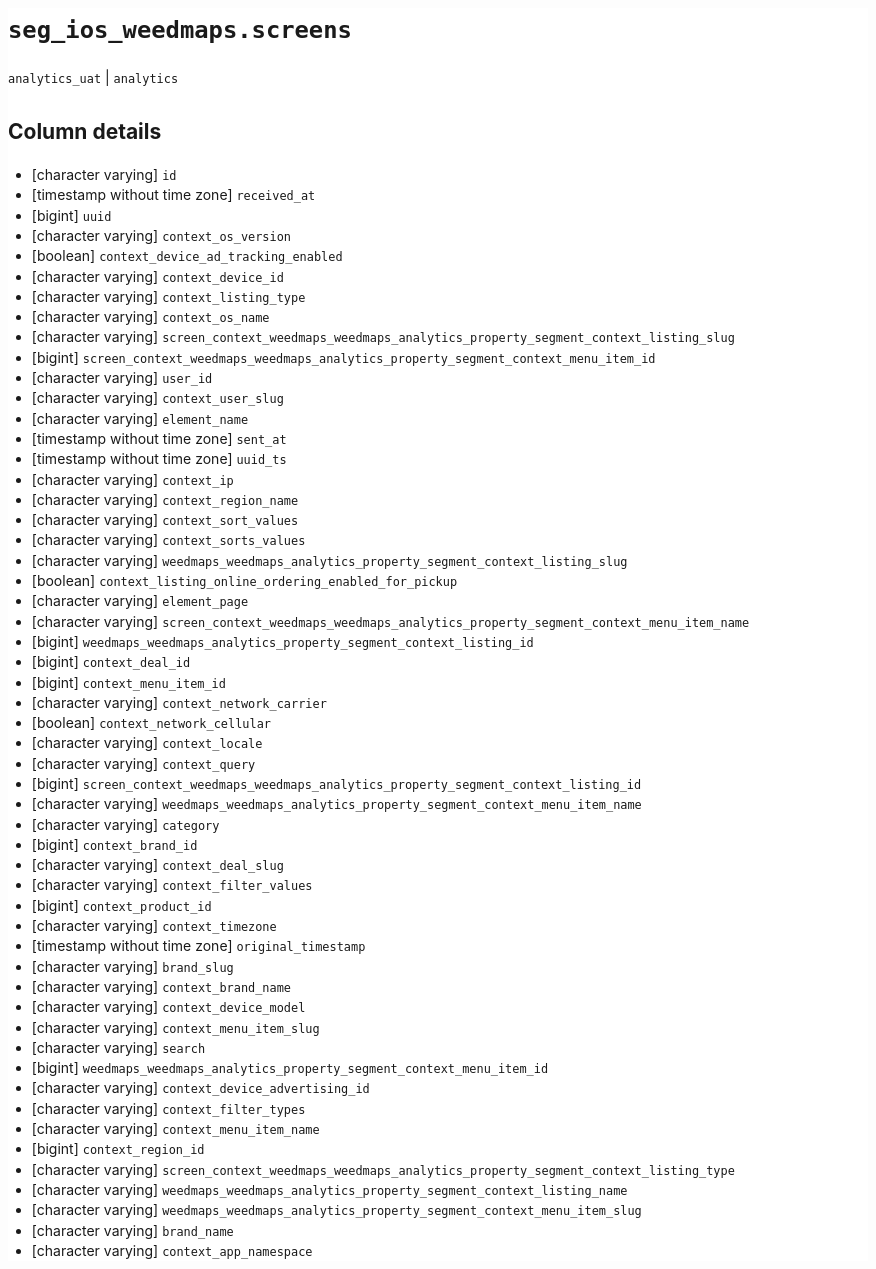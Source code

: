 # `seg_ios_weedmaps.screens`
`analytics_uat` | `analytics`

## Column details
* [character varying] `id`
* [timestamp without time zone] `received_at`
* [bigint]    `uuid`
* [character varying] `context_os_version`
* [boolean]   `context_device_ad_tracking_enabled`
* [character varying] `context_device_id`
* [character varying] `context_listing_type`
* [character varying] `context_os_name`
* [character varying] `screen_context_weedmaps_weedmaps_analytics_property_segment_context_listing_slug`
* [bigint]    `screen_context_weedmaps_weedmaps_analytics_property_segment_context_menu_item_id`
* [character varying] `user_id`
* [character varying] `context_user_slug`
* [character varying] `element_name`
* [timestamp without time zone] `sent_at`
* [timestamp without time zone] `uuid_ts`
* [character varying] `context_ip`
* [character varying] `context_region_name`
* [character varying] `context_sort_values`
* [character varying] `context_sorts_values`
* [character varying] `weedmaps_weedmaps_analytics_property_segment_context_listing_slug`
* [boolean]   `context_listing_online_ordering_enabled_for_pickup`
* [character varying] `element_page`
* [character varying] `screen_context_weedmaps_weedmaps_analytics_property_segment_context_menu_item_name`
* [bigint]    `weedmaps_weedmaps_analytics_property_segment_context_listing_id`
* [bigint]    `context_deal_id`
* [bigint]    `context_menu_item_id`
* [character varying] `context_network_carrier`
* [boolean]   `context_network_cellular`
* [character varying] `context_locale`
* [character varying] `context_query`
* [bigint]    `screen_context_weedmaps_weedmaps_analytics_property_segment_context_listing_id`
* [character varying] `weedmaps_weedmaps_analytics_property_segment_context_menu_item_name`
* [character varying] `category`
* [bigint]    `context_brand_id`
* [character varying] `context_deal_slug`
* [character varying] `context_filter_values`
* [bigint]    `context_product_id`
* [character varying] `context_timezone`
* [timestamp without time zone] `original_timestamp`
* [character varying] `brand_slug`
* [character varying] `context_brand_name`
* [character varying] `context_device_model`
* [character varying] `context_menu_item_slug`
* [character varying] `search`
* [bigint]    `weedmaps_weedmaps_analytics_property_segment_context_menu_item_id`
* [character varying] `context_device_advertising_id`
* [character varying] `context_filter_types`
* [character varying] `context_menu_item_name`
* [bigint]    `context_region_id`
* [character varying] `screen_context_weedmaps_weedmaps_analytics_property_segment_context_listing_type`
* [character varying] `weedmaps_weedmaps_analytics_property_segment_context_listing_name`
* [character varying] `weedmaps_weedmaps_analytics_property_segment_context_menu_item_slug`
* [character varying] `brand_name`
* [character varying] `context_app_namespace`